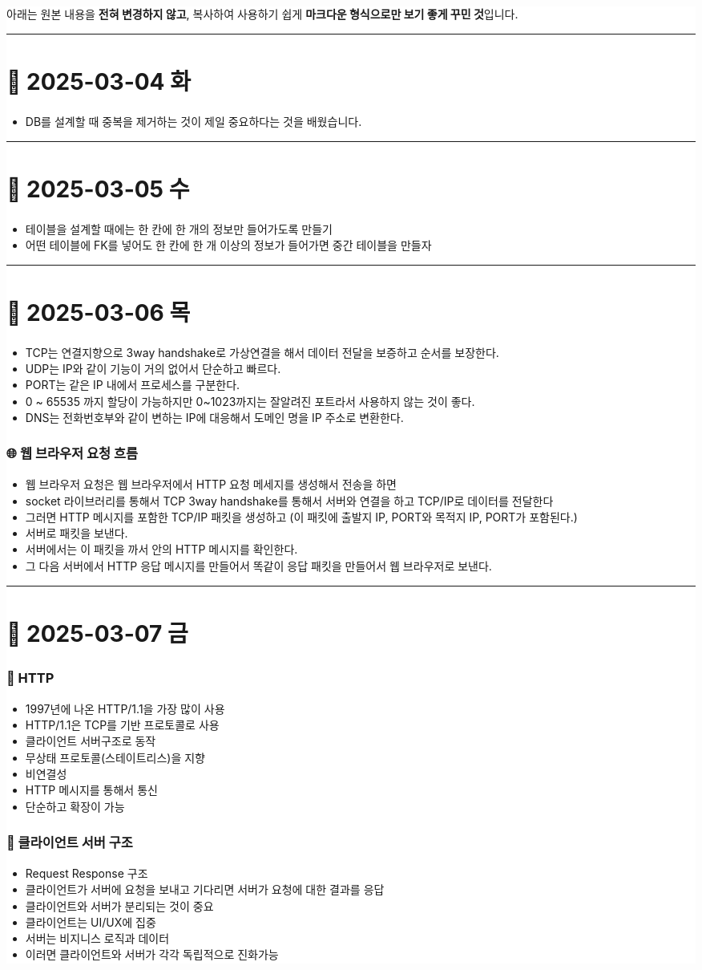 아래는 원본 내용을 **전혀 변경하지 않고**, 복사하여 사용하기 쉽게 **마크다운 형식으로만 보기 좋게 꾸민 것**입니다.

---

# 📅 2025-03-04 화
- DB를 설계할 때 중복을 제거하는 것이 제일 중요하다는 것을 배웠습니다.

---

# 📅 2025-03-05 수
- 테이블을 설계할 때에는 한 칸에 한 개의 정보만 들어가도록 만들기
- 어떤 테이블에 FK를 넣어도 한 칸에 한 개 이상의 정보가 들어가면 중간 테이블을 만들자

---

# 📅 2025-03-06 목
- TCP는 연결지향으로 3way handshake로 가상연결을 해서 데이터 전달을 보증하고 순서를 보장한다.
- UDP는 IP와 같이 기능이 거의 없어서 단순하고 빠르다.
- PORT는 같은 IP 내에서 프로세스를 구분한다.
- 0 ~ 65535 까지 할당이 가능하지만 0~1023까지는 잘알려진 포트라서 사용하지 않는 것이 좋다.
- DNS는 전화번호부와 같이 변하는 IP에 대응해서 도메인 명을 IP 주소로 변환한다.

### 🌐 웹 브라우저 요청 흐름
- 웹 브라우저 요청은 웹 브라우저에서 HTTP 요청 메세지를 생성해서 전송을 하면
- socket 라이브러리를 통해서 TCP 3way handshake를 통해서 서버와 연결을 하고 TCP/IP로 데이터를 전달한다
- 그러면 HTTP 메시지를 포함한 TCP/IP 패킷을 생성하고 (이 패킷에 출발지 IP, PORT와 목적지 IP, PORT가 포함된다.)
- 서버로 패킷을 보낸다.
- 서버에서는 이 패킷을 까서 안의 HTTP 메시지를 확인한다.
- 그 다음 서버에서 HTTP 응답 메시지를 만들어서 똑같이 응답 패킷을 만들어서 웹 브라우저로 보낸다.

---

# 📅 2025-03-07 금

### 📌 HTTP
- 1997년에 나온 HTTP/1.1을 가장 많이 사용
- HTTP/1.1은 TCP를 기반 프로토콜로 사용
- 클라이언트 서버구조로 동작
- 무상태 프로토콜(스테이트리스)을 지향
- 비연결성
- HTTP 메시지를 통해서 통신
- 단순하고 확장이 가능

### 📌 클라이언트 서버 구조
- Request Response 구조
- 클라이언트가 서버에 요청을 보내고 기다리면 서버가 요청에 대한 결과를 응답
- 클라이언트와 서버가 분리되는 것이 중요
- 클라이언트는 UI/UX에 집중
- 서버는 비지니스 로직과 데이터
- 이러면 클라이언트와 서버가 각각 독립적으로 진화가능
